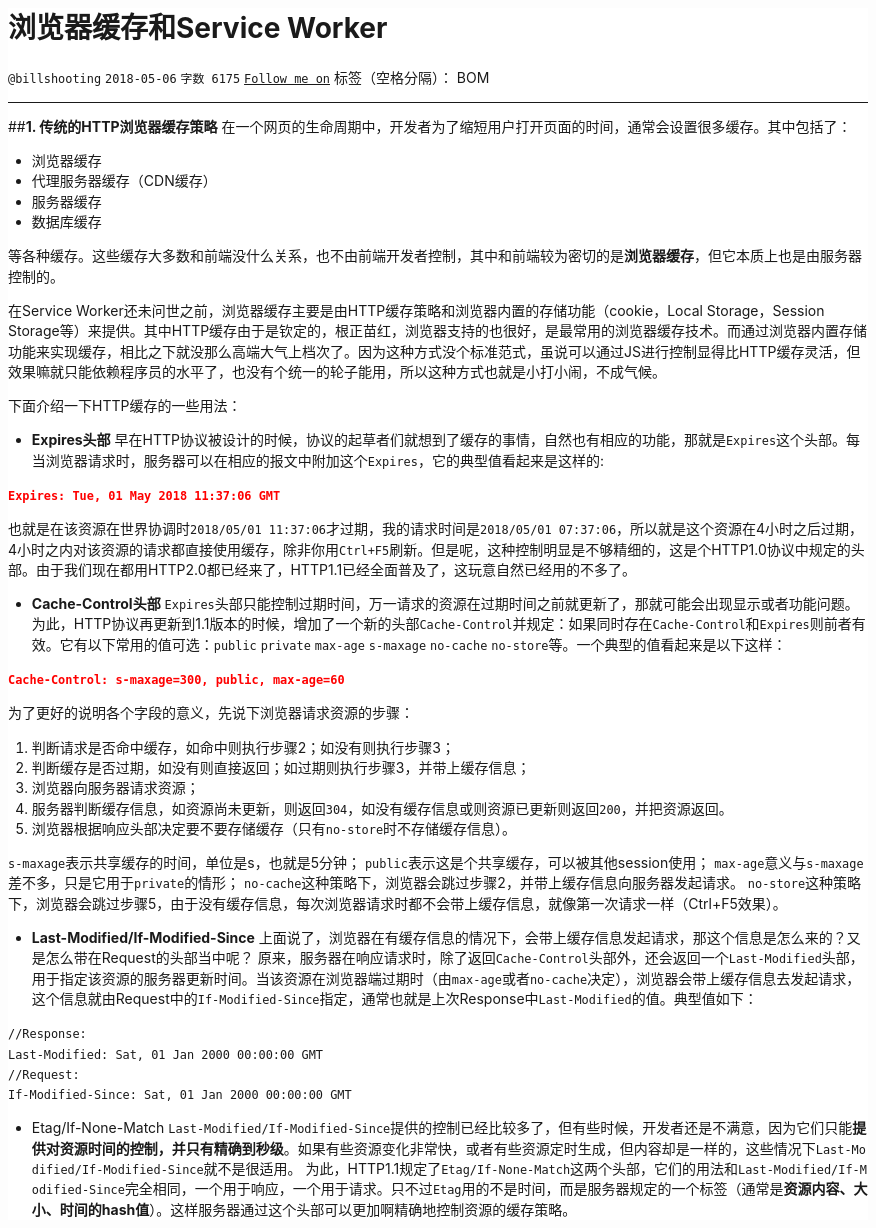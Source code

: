 ﻿# 浏览器缓存和Service Worker
`@billshooting` `2018-05-06` `字数 6175` [`Follow me on`<i class="icon-github"></i>][1]
标签（空格分隔）： BOM 

---

##**1. 传统的HTTP浏览器缓存策略**
在一个网页的生命周期中，开发者为了缩短用户打开页面的时间，通常会设置很多缓存。其中包括了：

 - 浏览器缓存
 - 代理服务器缓存（CDN缓存）
 - 服务器缓存
 - 数据库缓存

等各种缓存。这些缓存大多数和前端没什么关系，也不由前端开发者控制，其中和前端较为密切的是**浏览器缓存**，但它本质上也是由服务器控制的。

在Service Worker还未问世之前，浏览器缓存主要是由HTTP缓存策略和浏览器内置的存储功能（cookie，Local Storage，Session Storage等）来提供。其中HTTP缓存由于是钦定的，根正苗红，浏览器支持的也很好，是最常用的浏览器缓存技术。而通过浏览器内置存储功能来实现缓存，相比之下就没那么高端大气上档次了。因为这种方式没个标准范式，虽说可以通过JS进行控制显得比HTTP缓存灵活，但效果嘛就只能依赖程序员的水平了，也没有个统一的轮子能用，所以这种方式也就是小打小闹，不成气候。

下面介绍一下HTTP缓存的一些用法：

 - **Expires头部**
早在HTTP协议被设计的时候，协议的起草者们就想到了缓存的事情，自然也有相应的功能，那就是`Expires`这个头部。每当浏览器请求时，服务器可以在相应的报文中附加这个`Expires`，它的典型值看起来是这样的:
```json
Expires: Tue, 01 May 2018 11:37:06 GMT
```
也就是在该资源在世界协调时`2018/05/01 11:37:06`才过期，我的请求时间是`2018/05/01 07:37:06`，所以就是这个资源在4小时之后过期，4小时之内对该资源的请求都直接使用缓存，除非你用`Ctrl+F5`刷新。但是呢，这种控制明显是不够精细的，这是个HTTP1.0协议中规定的头部。由于我们现在都用HTTP2.0都已经来了，HTTP1.1已经全面普及了，这玩意自然已经用的不多了。

 -  **Cache-Control头部**
`Expires`头部只能控制过期时间，万一请求的资源在过期时间之前就更新了，那就可能会出现显示或者功能问题。为此，HTTP协议再更新到1.1版本的时候，增加了一个新的头部`Cache-Control`并规定：如果同时存在`Cache-Control`和`Expires`则前者有效。它有以下常用的值可选：`public` `private` `max-age` `s-maxage` `no-cache` `no-store`等。一个典型的值看起来是以下这样：
```json
Cache-Control: s-maxage=300, public, max-age=60
```
为了更好的说明各个字段的意义，先说下浏览器请求资源的步骤：

 1. 判断请求是否命中缓存，如命中则执行步骤2；如没有则执行步骤3；
 2. 判断缓存是否过期，如没有则直接返回；如过期则执行步骤3，并带上缓存信息；
 3. 浏览器向服务器请求资源；
 4. 服务器判断缓存信息，如资源尚未更新，则返回`304`，如没有缓存信息或则资源已更新则返回`200`，并把资源返回。
 5. 浏览器根据响应头部决定要不要存储缓存（只有`no-store`时不存储缓存信息）。
 
`s-maxage`表示共享缓存的时间，单位是s，也就是5分钟；
`public`表示这是个共享缓存，可以被其他session使用；
`max-age`意义与`s-maxage`差不多，只是它用于`private`的情形；
`no-cache`这种策略下，浏览器会跳过步骤2，并带上缓存信息向服务器发起请求。
`no-store`这种策略下，浏览器会跳过步骤5，由于没有缓存信息，每次浏览器请求时都不会带上缓存信息，就像第一次请求一样（Ctrl+F5效果）。

 - **Last-Modified/If-Modified-Since**
上面说了，浏览器在有缓存信息的情况下，会带上缓存信息发起请求，那这个信息是怎么来的？又是怎么带在Request的头部当中呢？
原来，服务器在响应请求时，除了返回`Cache-Control`头部外，还会返回一个`Last-Modified`头部，用于指定该资源的服务器更新时间。当该资源在浏览器端过期时（由`max-age`或者`no-cache`决定），浏览器会带上缓存信息去发起请求，这个信息就由Request中的`If-Modified-Since`指定，通常也就是上次Response中`Last-Modified`的值。典型值如下：
```
//Response:
Last-Modified: Sat, 01 Jan 2000 00:00:00 GMT
//Request:
If-Modified-Since: Sat, 01 Jan 2000 00:00:00 GMT
```
 - Etag/If-None-Match
`Last-Modified/If-Modified-Since`提供的控制已经比较多了，但有些时候，开发者还是不满意，因为它们只能**提供对资源时间的控制，并只有精确到秒级**。如果有些资源变化非常快，或者有些资源定时生成，但内容却是一样的，这些情况下`Last-Modified/If-Modified-Since`就不是很适用。
为此，HTTP1.1规定了`Etag/If-None-Match`这两个头部，它们的用法和`Last-Modified/If-Modified-Since`完全相同，一个用于响应，一个用于请求。只不过`Etag`用的不是时间，而是服务器规定的一个标签（通常是**资源内容、大小、时间的hash值**）。这样服务器通过这个头部可以更加啊精确地控制资源的缓存策略。

  [1]: https://github.com/billshooting
  [2]: http://static.zybuluo.com/billshooting/6zrhdyubpevspfuznz40fp9t/sw%E7%94%9F%E5%91%BD%E6%B5%81%E7%A8%8B.png